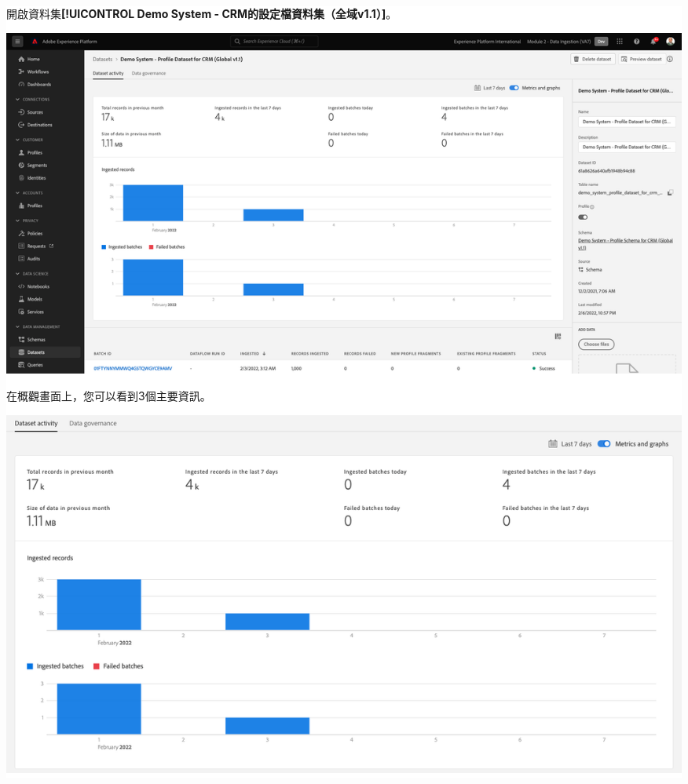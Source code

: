 開啟資料集&#x200B;**[!UICONTROL Demo System - CRM的設定檔資料集（全域v1.1）]**。

![資料擷取](./images/emeacrmoverview.png)

在概觀畫面上，您可以看到3個主要資訊。

![資料擷取](./images/dashboard.png)
